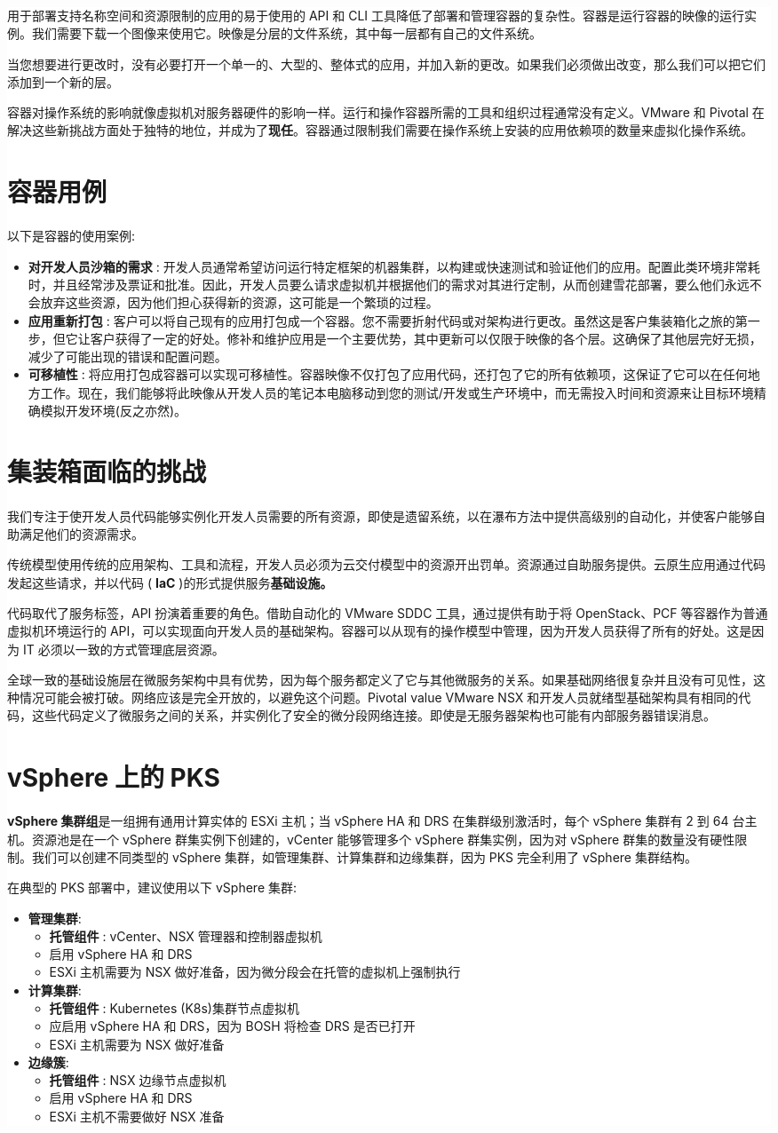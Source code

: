 用于部署支持名称空间和资源限制的应用的易于使用的 API 和 CLI 工具降低了部署和管理容器的复杂性。容器是运行容器的映像的运行实例。我们需要下载一个图像来使用它。映像是分层的文件系统，其中每一层都有自己的文件系统。

当您想要进行更改时，没有必要打开一个单一的、大型的、整体式的应用，并加入新的更改。如果我们必须做出改变，那么我们可以把它们添加到一个新的层。

容器对操作系统的影响就像虚拟机对服务器硬件的影响一样。运行和操作容器所需的工具和组织过程通常没有定义。VMware 和 Pivotal 在解决这些新挑战方面处于独特的地位，并成为了**现任**。容器通过限制我们需要在操作系统上安装的应用依赖项的数量来虚拟化操作系统。



# 容器用例

以下是容器的使用案例:

*   **对开发人员沙箱的需求** : 开发人员通常希望访问运行特定框架的机器集群，以构建或快速测试和验证他们的应用。配置此类环境非常耗时，并且经常涉及票证和批准。因此，开发人员要么请求虚拟机并根据他们的需求对其进行定制，从而创建雪花部署，要么他们永远不会放弃这些资源，因为他们担心获得新的资源，这可能是一个繁琐的过程。
*   **应用重新打包** : 客户可以将自己现有的应用打包成一个容器。您不需要折射代码或对架构进行更改。虽然这是客户集装箱化之旅的第一步，但它让客户获得了一定的好处。修补和维护应用是一个主要优势，其中更新可以仅限于映像的各个层。这确保了其他层完好无损，减少了可能出现的错误和配置问题。
*   **可移植性** : 将应用打包成容器可以实现可移植性。容器映像不仅打包了应用代码，还打包了它的所有依赖项，这保证了它可以在任何地方工作。现在，我们能够将此映像从开发人员的笔记本电脑移动到您的测试/开发或生产环境中，而无需投入时间和资源来让目标环境精确模拟开发环境(反之亦然)。



# 集装箱面临的挑战

我们专注于使开发人员代码能够实例化开发人员需要的所有资源，即使是遗留系统，以在瀑布方法中提供高级别的自动化，并使客户能够自助满足他们的资源需求。

传统模型使用传统的应用架构、工具和流程，开发人员必须为云交付模型中的资源开出罚单。资源通过自助服务提供。云原生应用通过代码发起这些请求，并以代码 ( **IaC** )的形式提供服务**基础设施。**

代码取代了服务标签，API 扮演着重要的角色。借助自动化的 VMware SDDC 工具，通过提供有助于将 OpenStack、PCF 等容器作为普通虚拟机环境运行的 API，可以实现面向开发人员的基础架构。容器可以从现有的操作模型中管理，因为开发人员获得了所有的好处。这是因为 IT 必须以一致的方式管理底层资源。

全球一致的基础设施层在微服务架构中具有优势，因为每个服务都定义了它与其他微服务的关系。如果基础网络很复杂并且没有可见性，这种情况可能会被打破。网络应该是完全开放的，以避免这个问题。Pivotal value VMware NSX 和开发人员就绪型基础架构具有相同的代码，这些代码定义了微服务之间的关系，并实例化了安全的微分段网络连接。即使是无服务器架构也可能有内部服务器错误消息。



# vSphere 上的 PKS

**vSphere 集群组**是一组拥有通用计算实体的 ESXi 主机；当 vSphere HA 和 DRS 在集群级别激活时，每个 vSphere 集群有 2 到 64 台主机。资源池是在一个 vSphere 群集实例下创建的，vCenter 能够管理多个 vSphere 群集实例，因为对 vSphere 群集的数量没有硬性限制。我们可以创建不同类型的 vSphere 集群，如管理集群、计算集群和边缘集群，因为 PKS 完全利用了 vSphere 集群结构。

在典型的 PKS 部署中，建议使用以下 vSphere 集群:

*   **管理集群**:
    *   **托管组件** : vCenter、NSX 管理器和控制器虚拟机
    *   启用 vSphere HA 和 DRS
    *   ESXi 主机需要为 NSX 做好准备，因为微分段会在托管的虚拟机上强制执行
*   **计算集群**:
    *   **托管组件** : Kubernetes (K8s)集群节点虚拟机
    *   应启用 vSphere HA 和 DRS，因为 BOSH 将检查 DRS 是否已打开
    *   ESXi 主机需要为 NSX 做好准备
*   **边缘簇**:
    *   **托管组件** : NSX 边缘节点虚拟机
    *   启用 vSphere HA 和 DRS
    *   ESXi 主机不需要做好 NSX 准备
